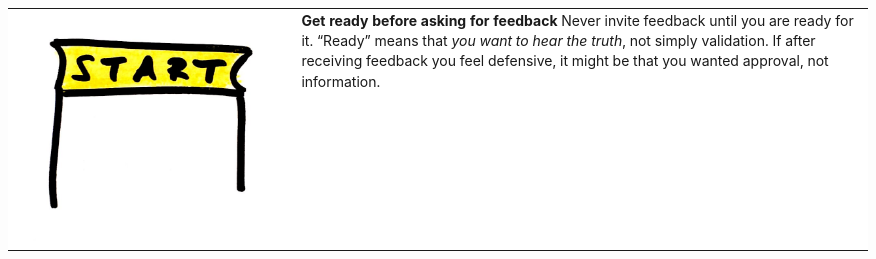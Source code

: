 <table id="receive-feedback">
    <tr>
        <td><img src="../assets/ready.jpg" alt="ready"></td>
        <td><strong>Get ready before asking for feedback</strong> Never invite feedback until you are ready for it. “Ready” means that <em>you want to hear the truth</em>, not simply validation. If after receiving feedback you feel defensive, it might be that you wanted approval, not information.</td>
    </tr>
    <tr>